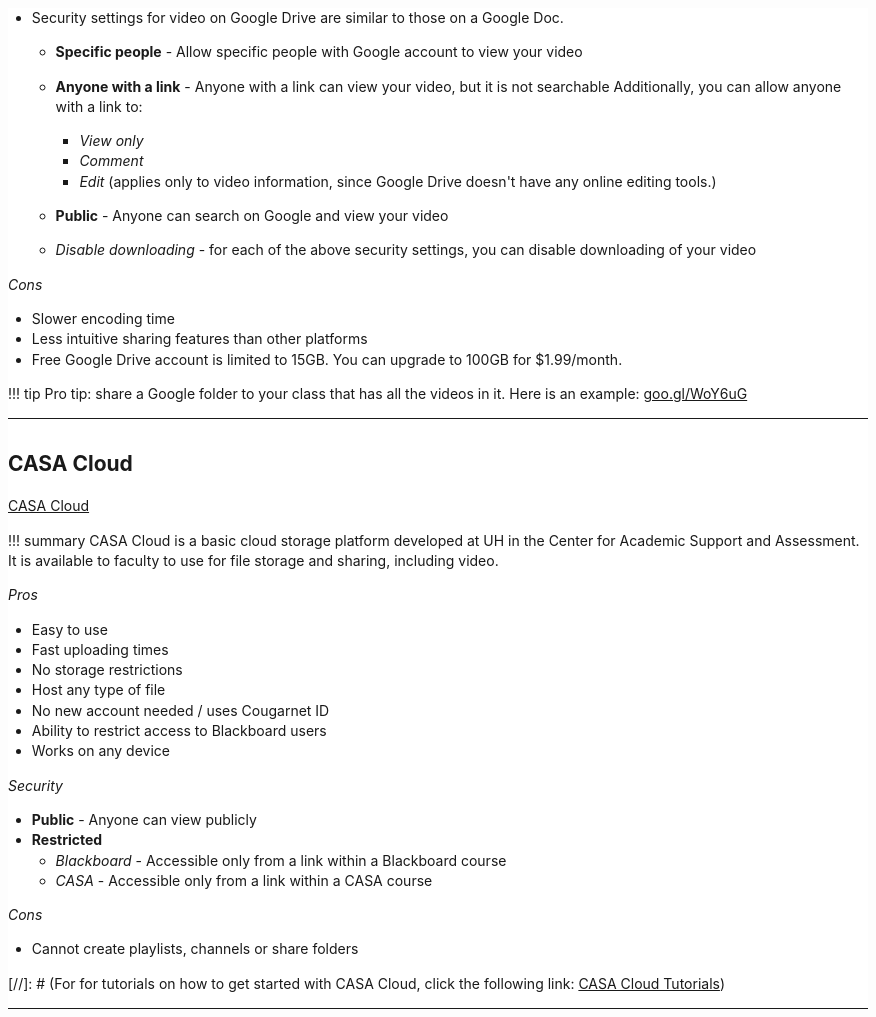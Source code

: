 - Security settings for video on Google Drive are similar to those on a Google Doc.
  - **Specific people** - Allow specific people with Google account to view your video
  - **Anyone with a link** - Anyone with a link can view your video, but it is not searchable Additionally, you can allow anyone with a link to:
    - *View only*
    - *Comment*
    - *Edit* (applies only to video information, since Google Drive doesn't have any online editing tools.)
  - **Public** - Anyone can search on Google and view your video

  - *Disable downloading* - for each of the above security settings, you can disable downloading of your video

*Cons*

- Slower encoding time
- Less intuitive sharing features than other platforms
- Free Google Drive account is limited to 15GB. You can upgrade to 100GB for $1.99/month.

!!! tip
    Pro tip: share a Google folder to your class that has all the videos in it. Here is an example: [goo.gl/WoY6uG](goo.gl/WoY6uG)

---

## CASA Cloud

[CASA Cloud](http://casa.uh.edu)

!!! summary
    CASA Cloud is a basic cloud storage platform developed at UH in the Center for Academic Support and Assessment. It is available to faculty to use for file storage and sharing, including video.

*Pros*

- Easy to use
- Fast uploading times
- No storage restrictions
- Host any type of file
- No new account needed / uses Cougarnet ID
- Ability to restrict access to Blackboard users
- Works on any device

*Security*

- **Public** - Anyone can view publicly
- **Restricted**
  - *Blackboard* - Accessible only from a link within a Blackboard course
  - *CASA* - Accessible only from a link within a CASA course

*Cons*

- Cannot create playlists, channels or share folders

[//]: # (For for tutorials on how to get started with CASA Cloud, click the following link: [CASA Cloud Tutorials](#))

---
